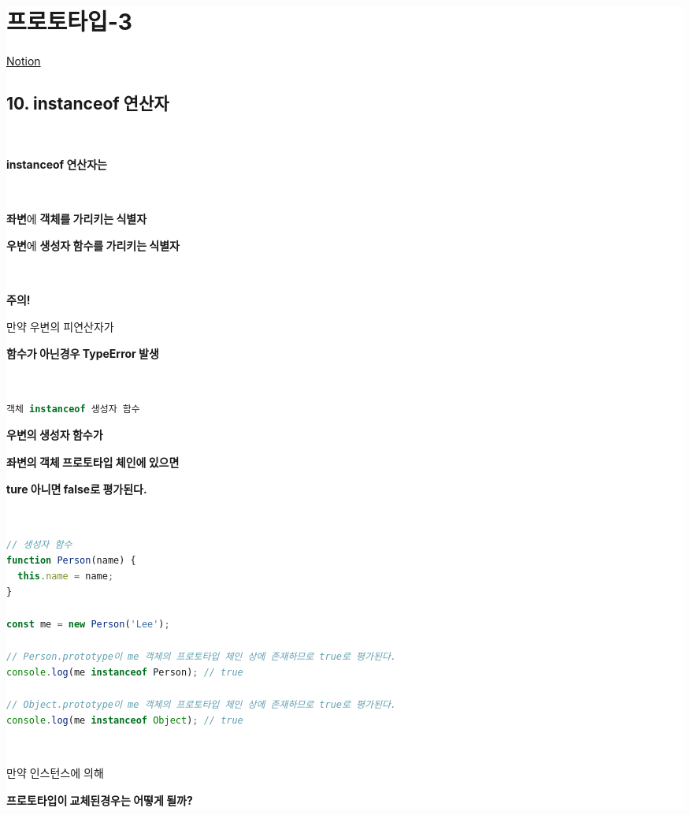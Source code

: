 # 프로토타입-3

[Notion](https://www.notion.so/19-3-04100257620b418b8de4d6e638676d7a)

## 10. instanceof 연산자

<br>

**instanceof 연산자는**

<br>

**좌변**에 **객체를 가리키는 식별자**

**우변**에 **생성자 함수를 가리키는 식별자**

<br>

**주의!**

만약 우변의 피연산자가

**함수가 아닌경우 TypeError 발생**

<br>

```jsx
객체 instanceof 생성자 함수
```

**우변의 생성자 함수가**

**좌변의 객체 프로토타입 체인에 있으면**

**ture 아니면 false로 평가된다.**

<br>

```jsx
// 생성자 함수
function Person(name) {
  this.name = name;
}

const me = new Person('Lee');

// Person.prototype이 me 객체의 프로토타입 체인 상에 존재하므로 true로 평가된다.
console.log(me instanceof Person); // true

// Object.prototype이 me 객체의 프로토타입 체인 상에 존재하므로 true로 평가된다.
console.log(me instanceof Object); // true
```

<br>

만약 인스턴스에 의해

**프로토타입이 교체된경우는 어떻게 될까?**
